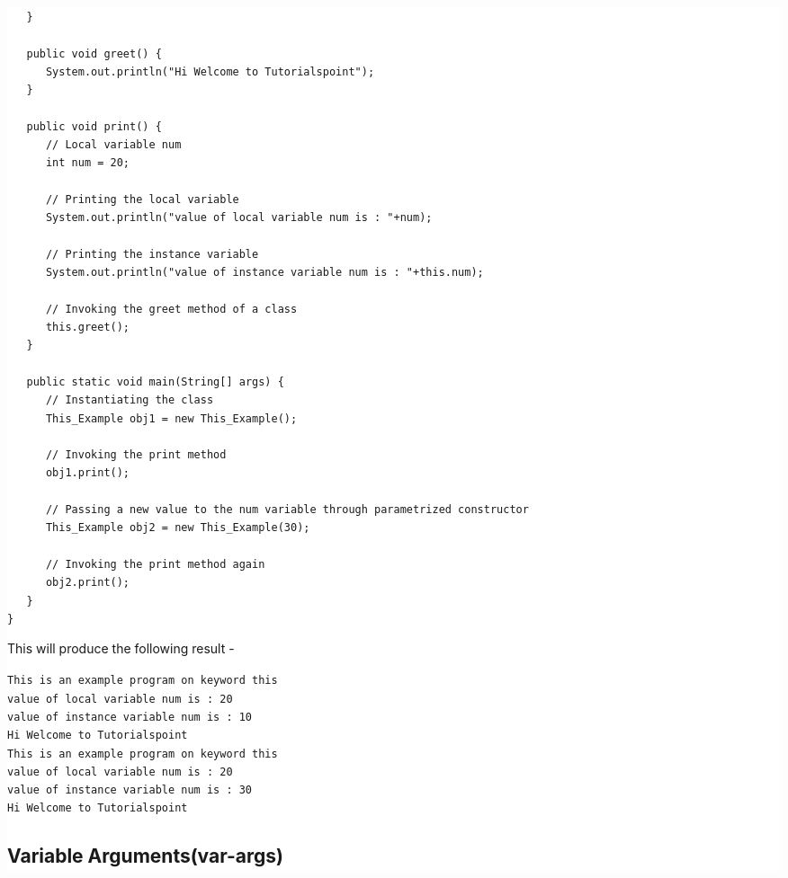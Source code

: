```
   }

   public void greet() {
      System.out.println("Hi Welcome to Tutorialspoint");
   }

   public void print() {
      // Local variable num
      int num = 20;

      // Printing the local variable
      System.out.println("value of local variable num is : "+num);

      // Printing the instance variable
      System.out.println("value of instance variable num is : "+this.num);

      // Invoking the greet method of a class
      this.greet();     
   }

   public static void main(String[] args) {
      // Instantiating the class
      This_Example obj1 = new This_Example();

      // Invoking the print method
      obj1.print();

      // Passing a new value to the num variable through parametrized constructor
      This_Example obj2 = new This_Example(30);

      // Invoking the print method again
      obj2.print();
   }
}
```

This will produce the following result -

```
This is an example program on keyword this
value of local variable num is : 20
value of instance variable num is : 10
Hi Welcome to Tutorialspoint
This is an example program on keyword this
value of local variable num is : 20
value of instance variable num is : 30
Hi Welcome to Tutorialspoint
```

Variable Arguments(var-args)
----------------------------
